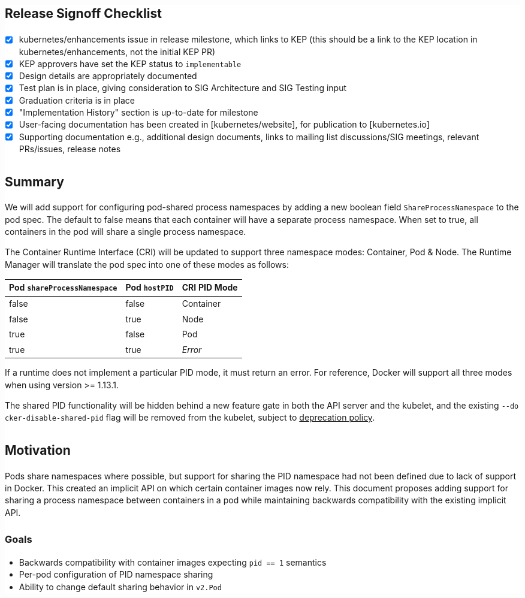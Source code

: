 
## Release Signoff Checklist

- [x] kubernetes/enhancements issue in release milestone, which links to KEP (this should be a link to the KEP location in kubernetes/enhancements, not the initial KEP PR)
- [x] KEP approvers have set the KEP status to `implementable`
- [x] Design details are appropriately documented
- [x] Test plan is in place, giving consideration to SIG Architecture and SIG Testing input
- [x] Graduation criteria is in place
- [x] "Implementation History" section is up-to-date for milestone
- [x] User-facing documentation has been created in [kubernetes/website], for publication to [kubernetes.io]
- [x] Supporting documentation e.g., additional design documents, links to mailing list discussions/SIG meetings, relevant PRs/issues, release notes

## Summary

We will add support for configuring pod-shared process namespaces by adding a
new boolean field `ShareProcessNamespace` to the pod spec. The default to false
means that each container will have a separate process namespace. When set to
true, all containers in the pod will share a single process namespace.

The Container Runtime Interface (CRI) will be updated to support three namespace
modes: Container, Pod & Node. The Runtime Manager will translate the pod spec
into one of these modes as follows:

Pod `shareProcessNamespace` | Pod `hostPID` | CRI PID Mode
--------------------------- | ------------- | ------------
false                       | false         | Container
false                       | true          | Node
true                        | false         | Pod
true                        | true          | *Error*

If a runtime does not implement a particular PID mode, it must return an error.
For reference, Docker will support all three modes when using version >= 1.13.1.

The shared PID functionality will be hidden behind a new feature gate in both
the API server and the kubelet, and the existing `--docker-disable-shared-pid`
flag will be removed from the kubelet, subject to
[deprecation policy](https://kubernetes.io/docs/reference/deprecation-policy/).

## Motivation

Pods share namespaces where possible, but support for sharing the PID namespace
had not been defined due to lack of support in Docker. This created an implicit
API on which certain container images now rely. This document proposes adding
support for sharing a process namespace between containers in a pod while
maintaining backwards compatibility with the existing implicit API.

### Goals

*   Backwards compatibility with container images expecting `pid == 1` semantics
*   Per-pod configuration of PID namespace sharing
*   Ability to change default sharing behavior in `v2.Pod`


[docker-zombies]: https://blog.phusion.nl/2015/01/20/docker-and-the-pid-1-zombie-reaping-problem/
[enhancement-127]: https://features.k8s.io/127
[proposal-user]: https://git.k8s.io/community/contributors/design-proposals/node/node-usernamespace-remapping.md
[original-proposal]: https://git.k8s.io/community/contributors/design-proposals/node/pod-pid-namespace.md